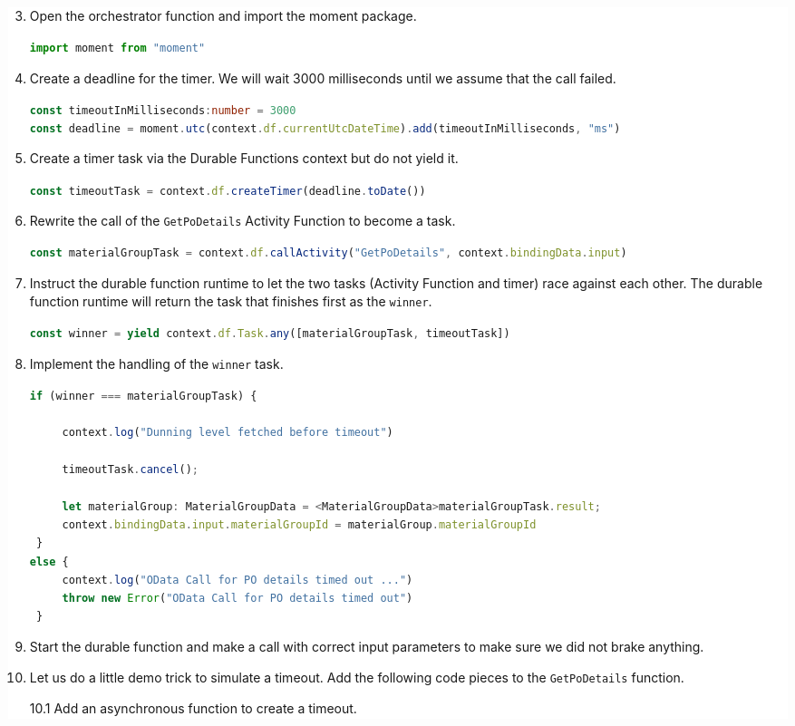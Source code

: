 3. Open the orchestrator function and import the moment package.

   ```typescript
   import moment from "moment"
   ```

4. Create a deadline for the timer. We will wait 3000 milliseconds until we assume that the call failed.

   ```typescript
   const timeoutInMilliseconds:number = 3000
   const deadline = moment.utc(context.df.currentUtcDateTime).add(timeoutInMilliseconds, "ms")
   ```

5. Create a timer task via the Durable Functions context but do not yield it.

   ```typescript
   const timeoutTask = context.df.createTimer(deadline.toDate())
   ```

6. Rewrite the call of the `GetPoDetails` Activity Function to become a task.

   ```typescript
   const materialGroupTask = context.df.callActivity("GetPoDetails", context.bindingData.input)
   ```

7. Instruct the durable function runtime to let the two tasks (Activity Function and timer) race against each other. The durable function runtime will return the task that finishes first as the `winner`.

   ```typescript
   const winner = yield context.df.Task.any([materialGroupTask, timeoutTask])
   ```

8. Implement the handling of the `winner` task.

   ```typescript
   if (winner === materialGroupTask) {

        context.log("Dunning level fetched before timeout")

        timeoutTask.cancel();

        let materialGroup: MaterialGroupData = <MaterialGroupData>materialGroupTask.result;
        context.bindingData.input.materialGroupId = materialGroup.materialGroupId
    }
   else {
        context.log("OData Call for PO details timed out ...")
        throw new Error("OData Call for PO details timed out")
    }
   ```

9. Start the durable function and make a call with correct input parameters to make sure we did not brake anything.

10. Let us do a little demo trick to simulate a timeout. Add the following code pieces to the `GetPoDetails` function.

      10.1 Add an asynchronous function to create a timeout.

